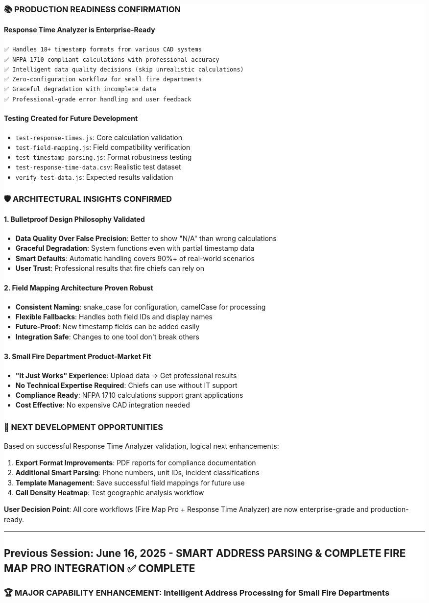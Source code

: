 ### 📚 PRODUCTION READINESS CONFIRMATION

#### **Response Time Analyzer is Enterprise-Ready**
```
✅ Handles 18+ timestamp formats from various CAD systems
✅ NFPA 1710 compliant calculations with professional accuracy
✅ Intelligent data quality decisions (skip unrealistic calculations)
✅ Zero-configuration workflow for small fire departments
✅ Graceful degradation with incomplete data
✅ Professional-grade error handling and user feedback
```

#### **Testing Created for Future Development**
- `test-response-times.js`: Core calculation validation
- `test-field-mapping.js`: Field compatibility verification  
- `test-timestamp-parsing.js`: Format robustness testing
- `test-response-time-data.csv`: Realistic test dataset
- `verify-test-data.js`: Expected results validation

### 🛡️ ARCHITECTURAL INSIGHTS CONFIRMED

#### **1. Bulletproof Design Philosophy Validated**
- **Data Quality Over False Precision**: Better to show "N/A" than wrong calculations
- **Graceful Degradation**: System functions even with partial timestamp data
- **Smart Defaults**: Automatic handling covers 90%+ of real-world scenarios
- **User Trust**: Professional results that fire chiefs can rely on

#### **2. Field Mapping Architecture Proven Robust**
- **Consistent Naming**: snake_case for configuration, camelCase for processing
- **Flexible Fallbacks**: Handles both field IDs and display names
- **Future-Proof**: New timestamp fields can be added easily
- **Integration Safe**: Changes to one tool don't break others

#### **3. Small Fire Department Product-Market Fit**
- **"It Just Works" Experience**: Upload data → Get professional results
- **No Technical Expertise Required**: Chiefs can use without IT support
- **Compliance Ready**: NFPA 1710 calculations support grant applications
- **Cost Effective**: No expensive CAD integration needed

### 🚀 NEXT DEVELOPMENT OPPORTUNITIES

Based on successful Response Time Analyzer validation, logical next enhancements:

1. **Export Format Improvements**: PDF reports for compliance documentation
2. **Additional Smart Parsing**: Phone numbers, unit IDs, incident classifications
3. **Template Management**: Save successful field mappings for future use
4. **Call Density Heatmap**: Test geographic analysis workflow

**User Decision Point**: All core workflows (Fire Map Pro + Response Time Analyzer) are now enterprise-grade and production-ready.

---

## Previous Session: June 16, 2025 - SMART ADDRESS PARSING & COMPLETE FIRE MAP PRO INTEGRATION ✅ COMPLETE

### 🏆 MAJOR CAPABILITY ENHANCEMENT: Intelligent Address Processing for Small Fire Departments

